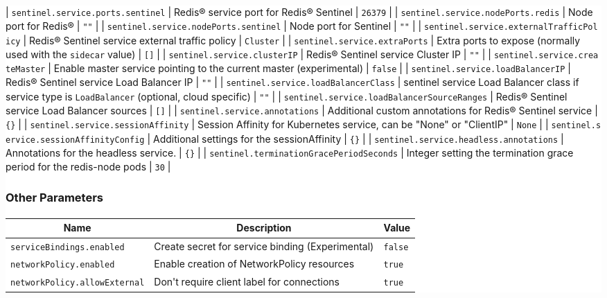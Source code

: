 | `sentinel.service.ports.sentinel`                            | Redis&reg; service port for Redis&reg; Sentinel                                                                                                                                                                                     | `26379`                          |
| `sentinel.service.nodePorts.redis`                           | Node port for Redis&reg;                                                                                                                                                                                                            | `""`                             |
| `sentinel.service.nodePorts.sentinel`                        | Node port for Sentinel                                                                                                                                                                                                              | `""`                             |
| `sentinel.service.externalTrafficPolicy`                     | Redis&reg; Sentinel service external traffic policy                                                                                                                                                                                 | `Cluster`                        |
| `sentinel.service.extraPorts`                                | Extra ports to expose (normally used with the `sidecar` value)                                                                                                                                                                      | `[]`                             |
| `sentinel.service.clusterIP`                                 | Redis&reg; Sentinel service Cluster IP                                                                                                                                                                                              | `""`                             |
| `sentinel.service.createMaster`                              | Enable master service pointing to the current master (experimental)                                                                                                                                                                 | `false`                          |
| `sentinel.service.loadBalancerIP`                            | Redis&reg; Sentinel service Load Balancer IP                                                                                                                                                                                        | `""`                             |
| `sentinel.service.loadBalancerClass`                         | sentinel service Load Balancer class if service type is `LoadBalancer` (optional, cloud specific)                                                                                                                                   | `""`                             |
| `sentinel.service.loadBalancerSourceRanges`                  | Redis&reg; Sentinel service Load Balancer sources                                                                                                                                                                                   | `[]`                             |
| `sentinel.service.annotations`                               | Additional custom annotations for Redis&reg; Sentinel service                                                                                                                                                                       | `{}`                             |
| `sentinel.service.sessionAffinity`                           | Session Affinity for Kubernetes service, can be "None" or "ClientIP"                                                                                                                                                                | `None`                           |
| `sentinel.service.sessionAffinityConfig`                     | Additional settings for the sessionAffinity                                                                                                                                                                                         | `{}`                             |
| `sentinel.service.headless.annotations`                      | Annotations for the headless service.                                                                                                                                                                                               | `{}`                             |
| `sentinel.terminationGracePeriodSeconds`                     | Integer setting the termination grace period for the redis-node pods                                                                                                                                                                | `30`                             |

### Other Parameters

| Name                                            | Description                                                                                                                                 | Value   |
| ----------------------------------------------- | ------------------------------------------------------------------------------------------------------------------------------------------- | ------- |
| `serviceBindings.enabled`                       | Create secret for service binding (Experimental)                                                                                            | `false` |
| `networkPolicy.enabled`                         | Enable creation of NetworkPolicy resources                                                                                                  | `true`  |
| `networkPolicy.allowExternal`                   | Don't require client label for connections                                                                                                  | `true`  |